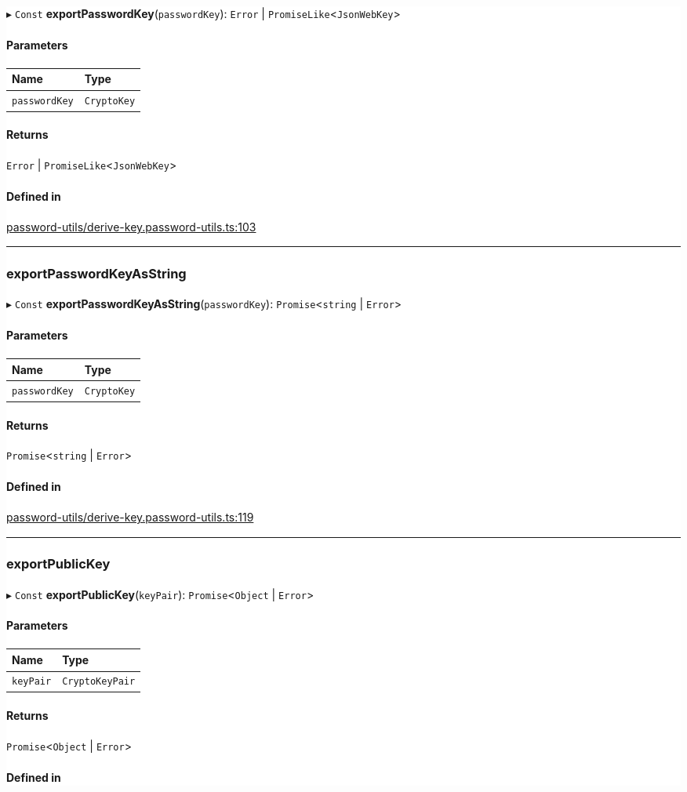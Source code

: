 ▸ `Const` **exportPasswordKey**(`passwordKey`): `Error` \| `PromiseLike`<`JsonWebKey`\>

#### Parameters

| Name | Type |
| :------ | :------ |
| `passwordKey` | `CryptoKey` |

#### Returns

`Error` \| `PromiseLike`<`JsonWebKey`\>

#### Defined in

[password-utils/derive-key.password-utils.ts:103](https://github.com/pashoo2/crypto-utilities/blob/ebd3673/src/password-utils/derive-key.password-utils.ts#L103)

___

### exportPasswordKeyAsString

▸ `Const` **exportPasswordKeyAsString**(`passwordKey`): `Promise`<`string` \| `Error`\>

#### Parameters

| Name | Type |
| :------ | :------ |
| `passwordKey` | `CryptoKey` |

#### Returns

`Promise`<`string` \| `Error`\>

#### Defined in

[password-utils/derive-key.password-utils.ts:119](https://github.com/pashoo2/crypto-utilities/blob/ebd3673/src/password-utils/derive-key.password-utils.ts#L119)

___

### exportPublicKey

▸ `Const` **exportPublicKey**(`keyPair`): `Promise`<`Object` \| `Error`\>

#### Parameters

| Name | Type |
| :------ | :------ |
| `keyPair` | `CryptoKeyPair` |

#### Returns

`Promise`<`Object` \| `Error`\>

#### Defined in
